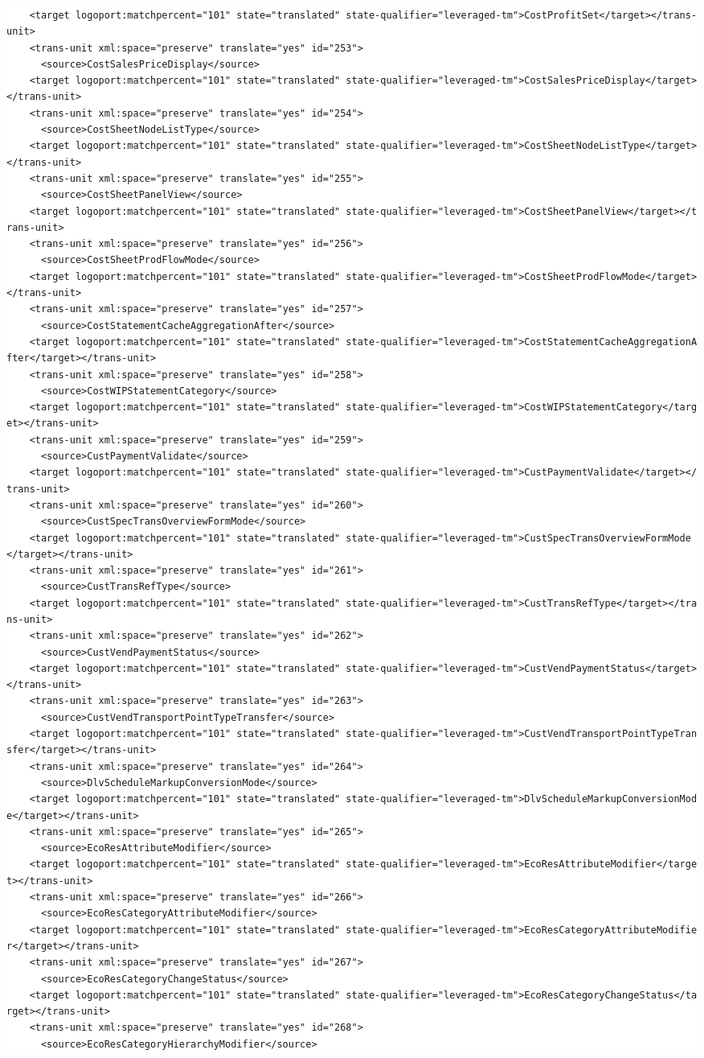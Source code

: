         <target logoport:matchpercent="101" state="translated" state-qualifier="leveraged-tm">CostProfitSet</target></trans-unit>
        <trans-unit xml:space="preserve" translate="yes" id="253">
          <source>CostSalesPriceDisplay</source>
        <target logoport:matchpercent="101" state="translated" state-qualifier="leveraged-tm">CostSalesPriceDisplay</target></trans-unit>
        <trans-unit xml:space="preserve" translate="yes" id="254">
          <source>CostSheetNodeListType</source>
        <target logoport:matchpercent="101" state="translated" state-qualifier="leveraged-tm">CostSheetNodeListType</target></trans-unit>
        <trans-unit xml:space="preserve" translate="yes" id="255">
          <source>CostSheetPanelView</source>
        <target logoport:matchpercent="101" state="translated" state-qualifier="leveraged-tm">CostSheetPanelView</target></trans-unit>
        <trans-unit xml:space="preserve" translate="yes" id="256">
          <source>CostSheetProdFlowMode</source>
        <target logoport:matchpercent="101" state="translated" state-qualifier="leveraged-tm">CostSheetProdFlowMode</target></trans-unit>
        <trans-unit xml:space="preserve" translate="yes" id="257">
          <source>CostStatementCacheAggregationAfter</source>
        <target logoport:matchpercent="101" state="translated" state-qualifier="leveraged-tm">CostStatementCacheAggregationAfter</target></trans-unit>
        <trans-unit xml:space="preserve" translate="yes" id="258">
          <source>CostWIPStatementCategory</source>
        <target logoport:matchpercent="101" state="translated" state-qualifier="leveraged-tm">CostWIPStatementCategory</target></trans-unit>
        <trans-unit xml:space="preserve" translate="yes" id="259">
          <source>CustPaymentValidate</source>
        <target logoport:matchpercent="101" state="translated" state-qualifier="leveraged-tm">CustPaymentValidate</target></trans-unit>
        <trans-unit xml:space="preserve" translate="yes" id="260">
          <source>CustSpecTransOverviewFormMode</source>
        <target logoport:matchpercent="101" state="translated" state-qualifier="leveraged-tm">CustSpecTransOverviewFormMode</target></trans-unit>
        <trans-unit xml:space="preserve" translate="yes" id="261">
          <source>CustTransRefType</source>
        <target logoport:matchpercent="101" state="translated" state-qualifier="leveraged-tm">CustTransRefType</target></trans-unit>
        <trans-unit xml:space="preserve" translate="yes" id="262">
          <source>CustVendPaymentStatus</source>
        <target logoport:matchpercent="101" state="translated" state-qualifier="leveraged-tm">CustVendPaymentStatus</target></trans-unit>
        <trans-unit xml:space="preserve" translate="yes" id="263">
          <source>CustVendTransportPointTypeTransfer</source>
        <target logoport:matchpercent="101" state="translated" state-qualifier="leveraged-tm">CustVendTransportPointTypeTransfer</target></trans-unit>
        <trans-unit xml:space="preserve" translate="yes" id="264">
          <source>DlvScheduleMarkupConversionMode</source>
        <target logoport:matchpercent="101" state="translated" state-qualifier="leveraged-tm">DlvScheduleMarkupConversionMode</target></trans-unit>
        <trans-unit xml:space="preserve" translate="yes" id="265">
          <source>EcoResAttributeModifier</source>
        <target logoport:matchpercent="101" state="translated" state-qualifier="leveraged-tm">EcoResAttributeModifier</target></trans-unit>
        <trans-unit xml:space="preserve" translate="yes" id="266">
          <source>EcoResCategoryAttributeModifier</source>
        <target logoport:matchpercent="101" state="translated" state-qualifier="leveraged-tm">EcoResCategoryAttributeModifier</target></trans-unit>
        <trans-unit xml:space="preserve" translate="yes" id="267">
          <source>EcoResCategoryChangeStatus</source>
        <target logoport:matchpercent="101" state="translated" state-qualifier="leveraged-tm">EcoResCategoryChangeStatus</target></trans-unit>
        <trans-unit xml:space="preserve" translate="yes" id="268">
          <source>EcoResCategoryHierarchyModifier</source>